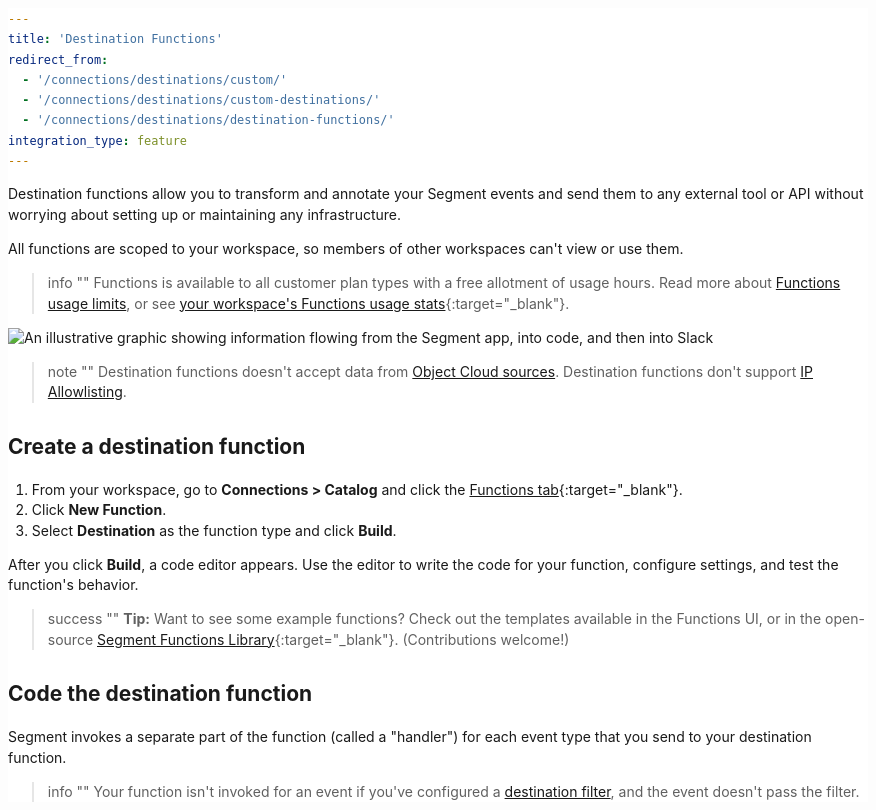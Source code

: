 ```yaml
---
title: 'Destination Functions'
redirect_from:
  - '/connections/destinations/custom/'
  - '/connections/destinations/custom-destinations/'
  - '/connections/destinations/destination-functions/'
integration_type: feature
---
```

Destination functions allow you to transform and annotate your Segment events and send them to any external tool or API without worrying about setting up or maintaining any infrastructure.

All functions are scoped to your workspace, so members of other workspaces can't view or use them.

> info ""
> Functions is available to all customer plan types with a free allotment of usage hours. Read more about [Functions usage limits](/docs/connections/functions/usage/), or see [your workspace's Functions usage stats](https://app.segment.com/goto-my-workspace/settings/usage?metric=functions){:target="_blank"}.

![An illustrative graphic showing information flowing from the Segment app, into code, and then into Slack](images/destination_functions_overview.png)


> note ""
> Destination functions doesn't accept data from [Object Cloud sources](/docs/connections/sources/#object-cloud-sources). Destination functions don't support [IP Allowlisting](/docs/connections/destinations/#ip-allowlisting).

## Create a destination function

1. From your workspace, go to **Connections > Catalog** and click the [Functions tab](https://app.segment.com/goto-my-workspace/functions/catalog){:target="_blank"}.
2. Click **New Function**.
3. Select **Destination** as the function type and click **Build**.

After you click **Build**, a code editor appears. Use the editor to write the code for your function, configure settings, and test the function's behavior.

> success ""
> **Tip:** Want to see some example functions? Check out the templates available in the Functions UI, or in the open-source [Segment Functions Library](https://github.com/segmentio/functions-library){:target="_blank"}. (Contributions welcome!)


## Code the destination function

Segment invokes a separate part of the function (called a "handler") for each event type that you send to your destination function.

> info ""
> Your function isn't invoked for an event if you've configured a [destination filter](/docs/connections/destinations/destination-filters/), and the event doesn't pass the filter.
